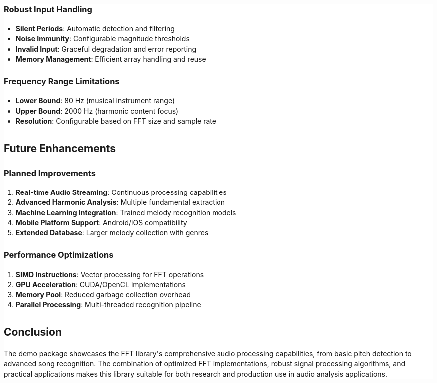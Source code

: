 ### Robust Input Handling
- **Silent Periods**: Automatic detection and filtering
- **Noise Immunity**: Configurable magnitude thresholds
- **Invalid Input**: Graceful degradation and error reporting
- **Memory Management**: Efficient array handling and reuse

### Frequency Range Limitations
- **Lower Bound**: 80 Hz (musical instrument range)
- **Upper Bound**: 2000 Hz (harmonic content focus)
- **Resolution**: Configurable based on FFT size and sample rate

## Future Enhancements

### Planned Improvements
1. **Real-time Audio Streaming**: Continuous processing capabilities
2. **Advanced Harmonic Analysis**: Multiple fundamental extraction
3. **Machine Learning Integration**: Trained melody recognition models
4. **Mobile Platform Support**: Android/iOS compatibility
5. **Extended Database**: Larger melody collection with genres

### Performance Optimizations
1. **SIMD Instructions**: Vector processing for FFT operations
2. **GPU Acceleration**: CUDA/OpenCL implementations
3. **Memory Pool**: Reduced garbage collection overhead
4. **Parallel Processing**: Multi-threaded recognition pipeline

## Conclusion

The demo package showcases the FFT library's comprehensive audio processing capabilities, from basic pitch detection to advanced song recognition. The combination of optimized FFT implementations, robust signal processing algorithms, and practical applications makes this library suitable for both research and production use in audio analysis applications.